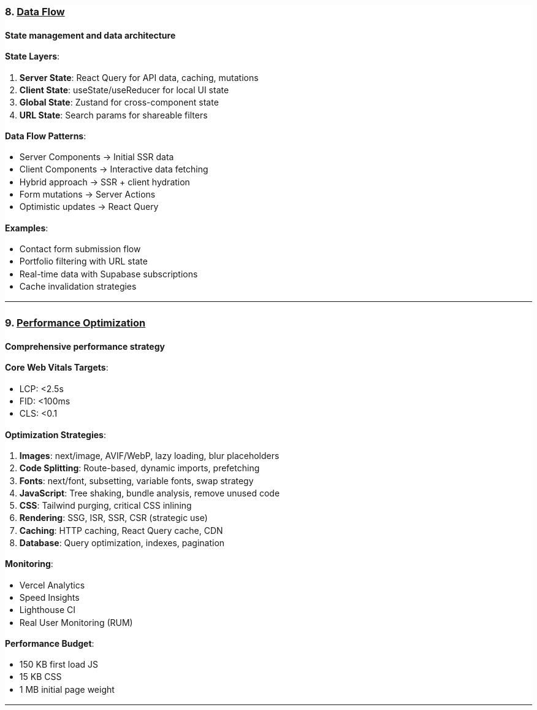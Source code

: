 ### 8. [Data Flow](./08-data-flow.md)
**State management and data architecture**

**State Layers**:
1. **Server State**: React Query for API data, caching, mutations
2. **Client State**: useState/useReducer for local UI state
3. **Global State**: Zustand for cross-component state
4. **URL State**: Search params for shareable filters

**Data Flow Patterns**:
- Server Components → Initial SSR data
- Client Components → Interactive data fetching
- Hybrid approach → SSR + client hydration
- Form mutations → Server Actions
- Optimistic updates → React Query

**Examples**:
- Contact form submission flow
- Portfolio filtering with URL state
- Real-time data with Supabase subscriptions
- Cache invalidation strategies

---

### 9. [Performance Optimization](./09-performance-optimization.md)
**Comprehensive performance strategy**

**Core Web Vitals Targets**:
- LCP: <2.5s
- FID: <100ms
- CLS: <0.1

**Optimization Strategies**:
1. **Images**: next/image, AVIF/WebP, lazy loading, blur placeholders
2. **Code Splitting**: Route-based, dynamic imports, prefetching
3. **Fonts**: next/font, subsetting, variable fonts, swap strategy
4. **JavaScript**: Tree shaking, bundle analysis, remove unused code
5. **CSS**: Tailwind purging, critical CSS inlining
6. **Rendering**: SSG, ISR, SSR, CSR (strategic use)
7. **Caching**: HTTP caching, React Query cache, CDN
8. **Database**: Query optimization, indexes, pagination

**Monitoring**:
- Vercel Analytics
- Speed Insights
- Lighthouse CI
- Real User Monitoring (RUM)

**Performance Budget**:
- 150 KB first load JS
- 15 KB CSS
- 1 MB initial page weight

---